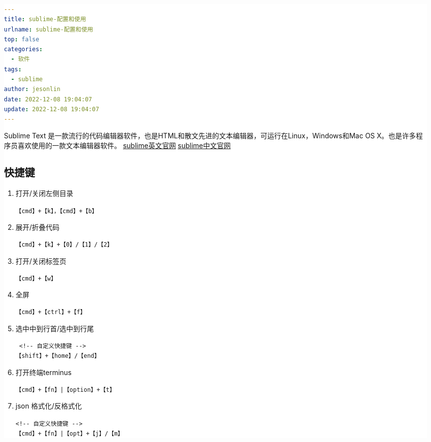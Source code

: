 ```yaml
---
title: sublime-配置和使用
urlname: sublime-配置和使用
top: false
categories:
  - 软件
tags:
  - sublime
author: jesonlin
date: 2022-12-08 19:04:07
update: 2022-12-08 19:04:07
---
```


Sublime Text 是一款流行的代码编辑器软件，也是HTML和散文先进的文本编辑器，可运行在Linux，Windows和Mac OS X。也是许多程序员喜欢使用的一款文本编辑器软件。
[sublime英文官网](https://www.sublimetext.com/)
[sublime中文官网](https://www.sublimetextcn.com/)



## 快捷键
1. 打开/关闭左侧目录
    ```
    【cmd】+【k】，【cmd】+【b】
    ```
2.  展开/折叠代码
    ```
    【cmd】+【k】+【0】/【1】/【2】
    ```
3. 打开/关闭标签页
    ```
    【cmd】+【w】
    ```
4. 全屏
    ```
    【cmd】+【ctrl】+【f】
    ```
5. 选中中到行首/选中到行尾
    ```
     <!-- 自定义快捷键 -->
    【shift】+【home】/【end】
    ```
6. 打开终端terminus
    ```
    【cmd】+【fn】|【option】+【t】
    ```
7. json 格式化/反格式化
    ```
    <!-- 自定义快捷键 -->
    【cmd】+【fn】|【opt】+【j】/【m】
    ```
